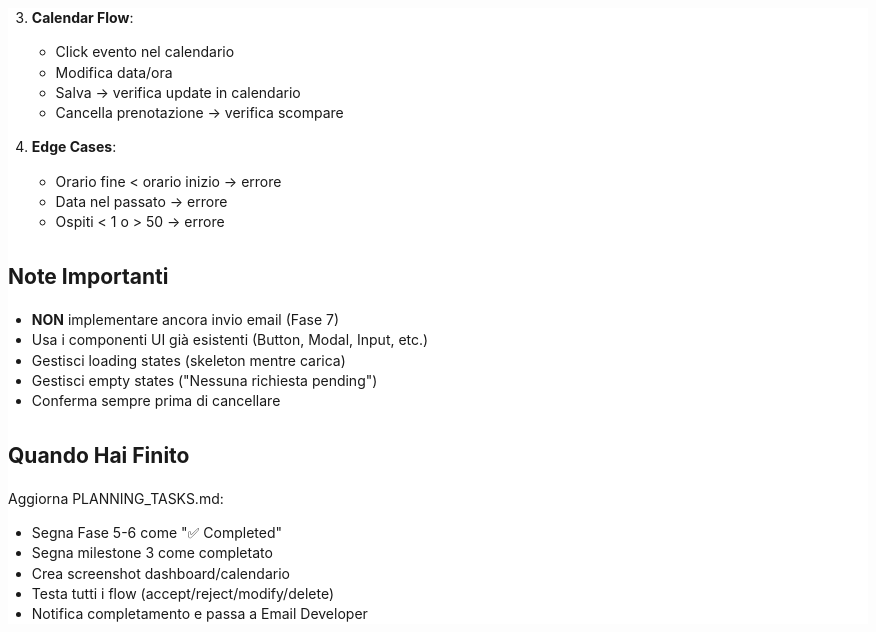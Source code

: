 3. **Calendar Flow**:
   - Click evento nel calendario
   - Modifica data/ora
   - Salva → verifica update in calendario
   - Cancella prenotazione → verifica scompare

4. **Edge Cases**:
   - Orario fine < orario inizio → errore
   - Data nel passato → errore
   - Ospiti < 1 o > 50 → errore

## Note Importanti

- **NON** implementare ancora invio email (Fase 7)
- Usa i componenti UI già esistenti (Button, Modal, Input, etc.)
- Gestisci loading states (skeleton mentre carica)
- Gestisci empty states ("Nessuna richiesta pending")
- Conferma sempre prima di cancellare

## Quando Hai Finito

Aggiorna PLANNING_TASKS.md:
- Segna Fase 5-6 come "✅ Completed"
- Segna milestone 3 come completato
- Crea screenshot dashboard/calendario
- Testa tutti i flow (accept/reject/modify/delete)
- Notifica completamento e passa a Email Developer
